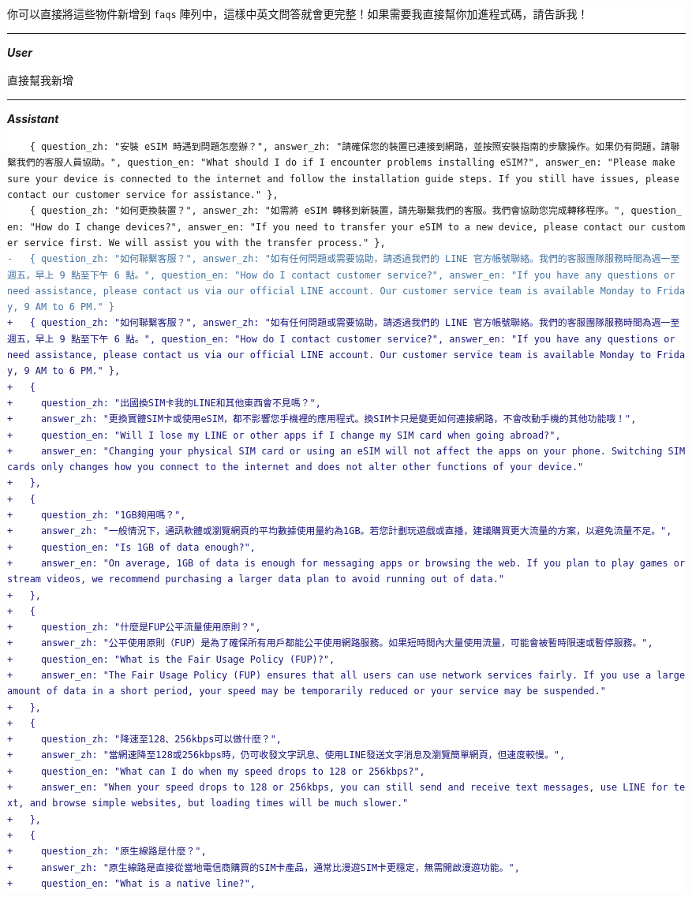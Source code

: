 
你可以直接將這些物件新增到 `faqs` 陣列中，這樣中英文問答就會更完整！如果需要我直接幫你加進程式碼，請告訴我！

---

_**User**_

直接幫我新增

---

_**Assistant**_

```diff
    { question_zh: "安裝 eSIM 時遇到問題怎麼辦？", answer_zh: "請確保您的裝置已連接到網路，並按照安裝指南的步驟操作。如果仍有問題，請聯繫我們的客服人員協助。", question_en: "What should I do if I encounter problems installing eSIM?", answer_en: "Please make sure your device is connected to the internet and follow the installation guide steps. If you still have issues, please contact our customer service for assistance." },
    { question_zh: "如何更換裝置？", answer_zh: "如需將 eSIM 轉移到新裝置，請先聯繫我們的客服。我們會協助您完成轉移程序。", question_en: "How do I change devices?", answer_en: "If you need to transfer your eSIM to a new device, please contact our customer service first. We will assist you with the transfer process." },
-   { question_zh: "如何聯繫客服？", answer_zh: "如有任何問題或需要協助，請透過我們的 LINE 官方帳號聯絡。我們的客服團隊服務時間為週一至週五，早上 9 點至下午 6 點。", question_en: "How do I contact customer service?", answer_en: "If you have any questions or need assistance, please contact us via our official LINE account. Our customer service team is available Monday to Friday, 9 AM to 6 PM." }
+   { question_zh: "如何聯繫客服？", answer_zh: "如有任何問題或需要協助，請透過我們的 LINE 官方帳號聯絡。我們的客服團隊服務時間為週一至週五，早上 9 點至下午 6 點。", question_en: "How do I contact customer service?", answer_en: "If you have any questions or need assistance, please contact us via our official LINE account. Our customer service team is available Monday to Friday, 9 AM to 6 PM." },
+   {
+     question_zh: "出國換SIM卡我的LINE和其他東西會不見嗎？",
+     answer_zh: "更換實體SIM卡或使用eSIM，都不影響您手機裡的應用程式。換SIM卡只是變更如何連接網路，不會改動手機的其他功能哦！",
+     question_en: "Will I lose my LINE or other apps if I change my SIM card when going abroad?",
+     answer_en: "Changing your physical SIM card or using an eSIM will not affect the apps on your phone. Switching SIM cards only changes how you connect to the internet and does not alter other functions of your device."
+   },
+   {
+     question_zh: "1GB夠用嗎？",
+     answer_zh: "一般情況下，通訊軟體或瀏覽網頁的平均數據使用量約為1GB。若您計劃玩遊戲或直播，建議購買更大流量的方案，以避免流量不足。",
+     question_en: "Is 1GB of data enough?",
+     answer_en: "On average, 1GB of data is enough for messaging apps or browsing the web. If you plan to play games or stream videos, we recommend purchasing a larger data plan to avoid running out of data."
+   },
+   {
+     question_zh: "什麼是FUP公平流量使用原則？",
+     answer_zh: "公平使用原則（FUP）是為了確保所有用戶都能公平使用網路服務。如果短時間內大量使用流量，可能會被暫時限速或暫停服務。",
+     question_en: "What is the Fair Usage Policy (FUP)?",
+     answer_en: "The Fair Usage Policy (FUP) ensures that all users can use network services fairly. If you use a large amount of data in a short period, your speed may be temporarily reduced or your service may be suspended."
+   },
+   {
+     question_zh: "降速至128、256kbps可以做什麼？",
+     answer_zh: "當網速降至128或256kbps時，仍可收發文字訊息、使用LINE發送文字消息及瀏覽簡單網頁，但速度較慢。",
+     question_en: "What can I do when my speed drops to 128 or 256kbps?",
+     answer_en: "When your speed drops to 128 or 256kbps, you can still send and receive text messages, use LINE for text, and browse simple websites, but loading times will be much slower."
+   },
+   {
+     question_zh: "原生線路是什麼？",
+     answer_zh: "原生線路是直接從當地電信商購買的SIM卡產品，通常比漫遊SIM卡更穩定，無需開啟漫遊功能。",
+     question_en: "What is a native line?",
```